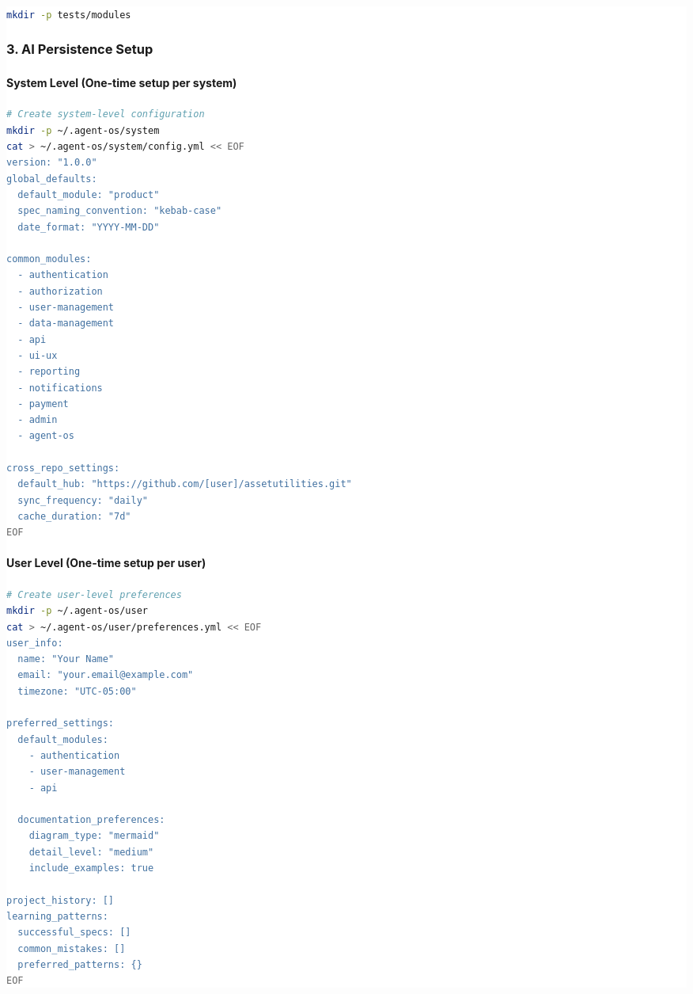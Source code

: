```bash
mkdir -p tests/modules
```

### 3. AI Persistence Setup

#### System Level (One-time setup per system)
```bash
# Create system-level configuration
mkdir -p ~/.agent-os/system
cat > ~/.agent-os/system/config.yml << EOF
version: "1.0.0"
global_defaults:
  default_module: "product"
  spec_naming_convention: "kebab-case"
  date_format: "YYYY-MM-DD"

common_modules:
  - authentication
  - authorization
  - user-management
  - data-management
  - api
  - ui-ux
  - reporting
  - notifications
  - payment
  - admin
  - agent-os

cross_repo_settings:
  default_hub: "https://github.com/[user]/assetutilities.git"
  sync_frequency: "daily"
  cache_duration: "7d"
EOF
```

#### User Level (One-time setup per user)
```bash
# Create user-level preferences
mkdir -p ~/.agent-os/user
cat > ~/.agent-os/user/preferences.yml << EOF
user_info:
  name: "Your Name"
  email: "your.email@example.com"
  timezone: "UTC-05:00"

preferred_settings:
  default_modules:
    - authentication
    - user-management
    - api
  
  documentation_preferences:
    diagram_type: "mermaid"
    detail_level: "medium"
    include_examples: true

project_history: []
learning_patterns:
  successful_specs: []
  common_mistakes: []
  preferred_patterns: {}
EOF
```